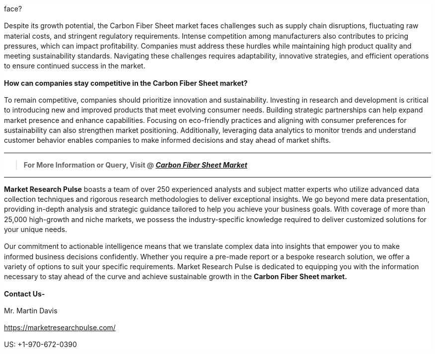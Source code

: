 face?</strong></p><p>Despite its growth potential, the Carbon Fiber Sheet market faces challenges such as supply chain disruptions, fluctuating raw material costs, and stringent regulatory requirements. Intense competition among manufacturers also contributes to pricing pressures, which can impact profitability. Companies must address these hurdles while maintaining high product quality and meeting sustainability standards. Navigating these challenges requires adaptability, innovative strategies, and efficient operations to ensure continued success in the market.</p><p><strong>How can companies stay competitive in the Carbon Fiber Sheet market?</strong></p><p>To remain competitive, companies should prioritize innovation and sustainability. Investing in research and development is critical to introducing new and improved products that meet evolving consumer needs. Building strategic partnerships can help expand market presence and enhance capabilities. Focusing on eco-friendly practices and aligning with consumer preferences for sustainability can also strengthen market positioning. Additionally, leveraging data analytics to monitor trends and understand customer behavior enables companies to make informed decisions and stay ahead of market shifts.</p><hr /><blockquote><p><strong>For More Information or Query, Visit @&nbsp;<em><a href="https://marketresearchpulse.com/report/115752/carbon-fiber-sheet-market?utm_source=Linkedin&utm_medium=0115">Carbon Fiber Sheet Market</a></em></strong></p></blockquote><hr /><p><strong>Market Research Pulse</strong> boasts a team of over 250 experienced analysts and subject matter experts who utilize advanced data collection techniques and rigorous research methodologies to deliver exceptional insights. We go beyond mere data presentation, providing in-depth analysis and strategic guidance tailored to help you achieve your business goals. With coverage of more than 25,000 high-growth and niche markets, we possess the industry-specific knowledge required to deliver customized solutions for your unique needs.</p><p>Our commitment to actionable intelligence means that we translate complex data into insights that empower you to make informed business decisions confidently. Whether you require a pre-made report or a bespoke research solution, we offer a variety of options to suit your specific requirements. Market Research Pulse is dedicated to equipping you with the information necessary to stay ahead of the curve and achieve sustainable growth in the <strong>Carbon Fiber Sheet market.</strong></p><p><strong>Contact Us-</strong></p><p>Mr. Martin Davis</p><p>https://marketresearchpulse.com/</p><p>US: +1-970-672-0390</p>
